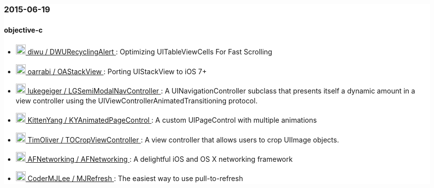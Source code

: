### 2015-06-19

#### objective-c
* <img src='https://avatars1.githubusercontent.com/u/270920?v=3&s=40' height='20' width='20'>[
      diwu
      /
      DWURecyclingAlert
](https://github.com/diwu/DWURecyclingAlert): 
      Optimizing UITableViewCells For Fast Scrolling
    
* <img src='https://avatars1.githubusercontent.com/u/1461052?v=3&s=40' height='20' width='20'>[
      oarrabi
      /
      OAStackView
](https://github.com/oarrabi/OAStackView): 
      Porting UIStackView to iOS 7+
    
* <img src='https://avatars0.githubusercontent.com/u/1535272?v=3&s=40' height='20' width='20'>[
      lukegeiger
      /
      LGSemiModalNavController
](https://github.com/lukegeiger/LGSemiModalNavController): 
      A UINavigationController subclass that presents itself a dynamic amount in a view controller using the UIViewControllerAnimatedTransitioning protocol.
    
* <img src='https://avatars0.githubusercontent.com/u/5517281?v=3&s=40' height='20' width='20'>[
      KittenYang
      /
      KYAnimatedPageControl
](https://github.com/KittenYang/KYAnimatedPageControl): 
      A custom UIPageControl with multiple animations 
    
* <img src='https://avatars3.githubusercontent.com/u/429119?v=3&s=40' height='20' width='20'>[
      TimOliver
      /
      TOCropViewController
](https://github.com/TimOliver/TOCropViewController): 
      A view controller that allows users to crop UIImage objects.
    
* <img src='https://avatars3.githubusercontent.com/u/7659?v=3&s=40' height='20' width='20'>[
      AFNetworking
      /
      AFNetworking
](https://github.com/AFNetworking/AFNetworking): 
      A delightful iOS and OS X networking framework
    
* <img src='https://avatars0.githubusercontent.com/u/3817366?v=3&s=40' height='20' width='20'>[
      CoderMJLee
      /
      MJRefresh
](https://github.com/CoderMJLee/MJRefresh): 
      The easiest way to use pull-to-refresh
    